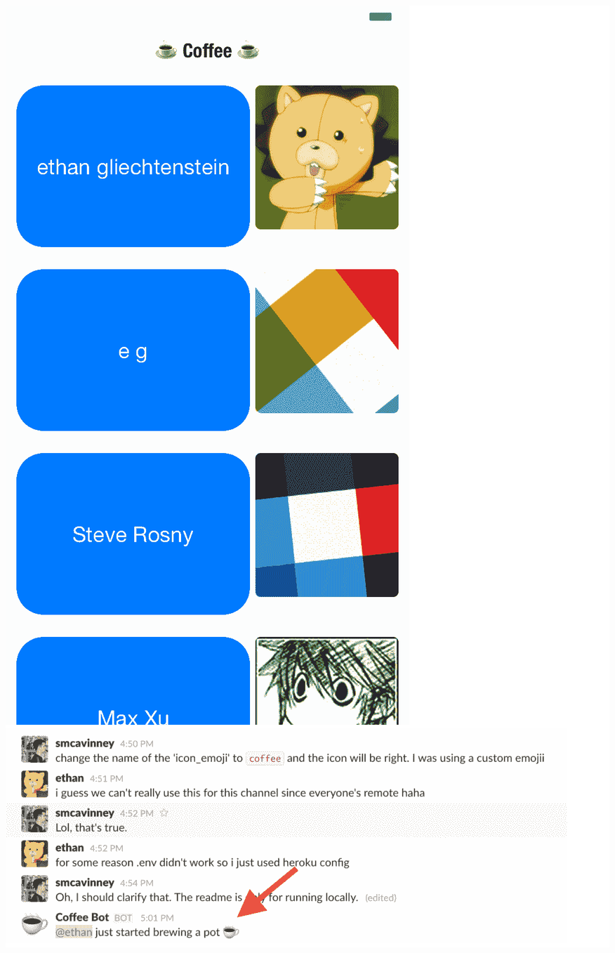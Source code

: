 ![1*4nqPy7lMIyRK1x1sKC4O3g](img/b096c2a7df1c6e2888f518e119aef3de.png)![1*T39jur9f4VZkUbHs59II6Q](img/9dff88b36f77c9b864dc7e87145113e5.png)